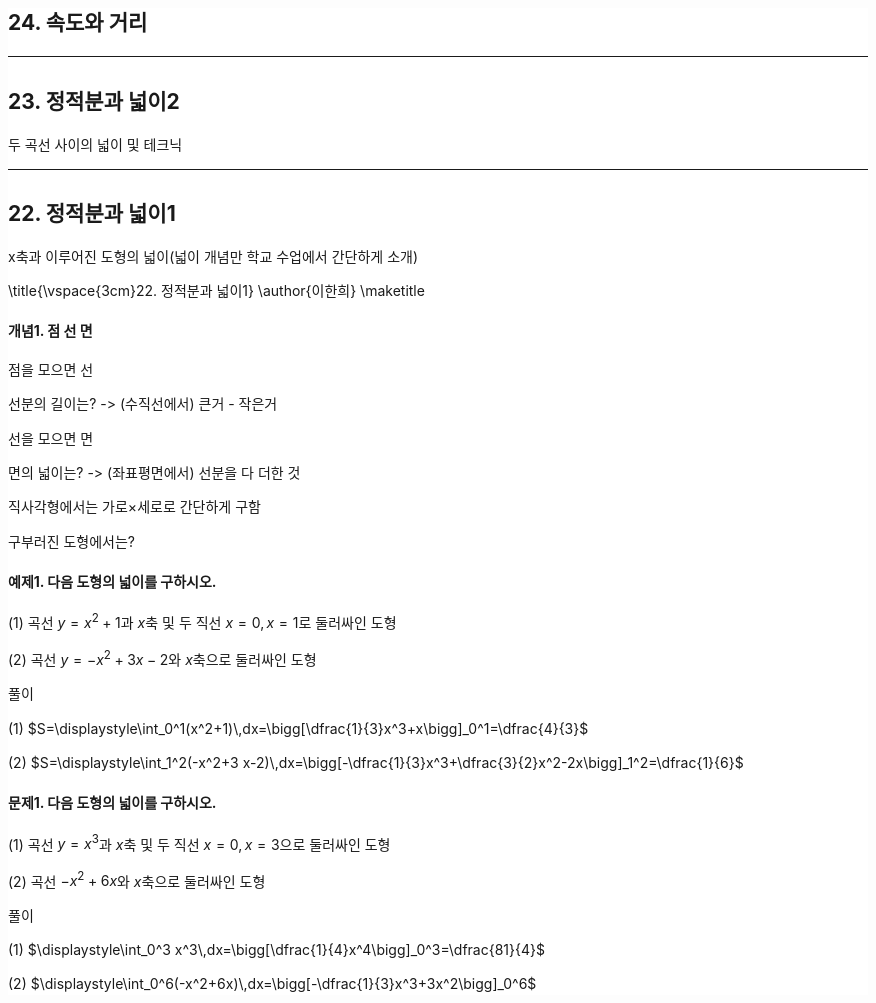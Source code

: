 ## 24. 속도와 거리


***
## 23. 정적분과 넓이2
두 곡선 사이의 넓이 및 테크닉




***
## 22. 정적분과 넓이1
x축과 이루어진 도형의 넓이(넓이 개념만 학교 수업에서 간단하게 소개)

\title{\vspace{3cm}22. 정적분과 넓이1}
\author{이한희}
\maketitle

#### 개념1. 점 선 면

점을 모으면 선

선분의 길이는? -> (수직선에서) 큰거 - 작은거


선을 모으면 면

면의 넓이는? -> (좌표평면에서) 선분을 다 더한 것


직사각형에서는 가로$\times$세로로 간단하게 구함

구부러진 도형에서는?

#### 예제1. 다음 도형의 넓이를 구하시오. 

(1) 곡선 $y=x^2+1$과 $x$축 및 두 직선 $x=0, x=1$로 둘러싸인 도형

(2) 곡선 $y=-x^2+3x-2$와 $x$축으로 둘러싸인 도형

풀이

(1) $S=\displaystyle\int_0^1(x^2+1)\,dx=\bigg[\dfrac{1}{3}x^3+x\bigg]_0^1=\dfrac{4}{3}$

(2) $S=\displaystyle\int_1^2(-x^2+3 x-2)\,dx=\bigg[-\dfrac{1}{3}x^3+\dfrac{3}{2}x^2-2x\bigg]_1^2=\dfrac{1}{6}$

#### 문제1. 다음 도형의 넓이를 구하시오.

(1) 곡선 $y=x^3$과 $x$축 및 두 직선 $x=0, x=3$으로 둘러싸인 도형

(2) 곡선 $-x^2+6x$와 $x$축으로 둘러싸인 도형

풀이

(1) $\displaystyle\int_0^3 x^3\,dx=\bigg[\dfrac{1}{4}x^4\bigg]_0^3=\dfrac{81}{4}$

(2) $\displaystyle\int_0^6(-x^2+6x)\,dx=\bigg[-\dfrac{1}{3}x^3+3x^2\bigg]_0^6$

